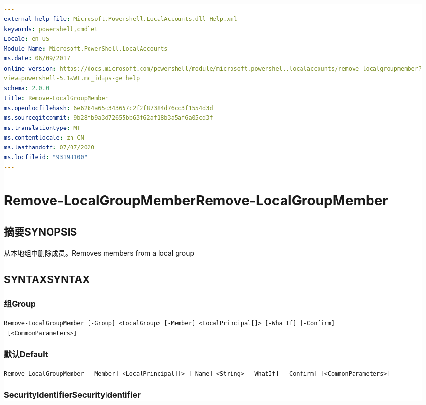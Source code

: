 ```yaml
---
external help file: Microsoft.Powershell.LocalAccounts.dll-Help.xml
keywords: powershell,cmdlet
Locale: en-US
Module Name: Microsoft.PowerShell.LocalAccounts
ms.date: 06/09/2017
online version: https://docs.microsoft.com/powershell/module/microsoft.powershell.localaccounts/remove-localgroupmember?view=powershell-5.1&WT.mc_id=ps-gethelp
schema: 2.0.0
title: Remove-LocalGroupMember
ms.openlocfilehash: 6e6264a65c343657c2f2f87384d76cc3f1554d3d
ms.sourcegitcommit: 9b28fb9a3d72655bb63f62af18b3a5af6a05cd3f
ms.translationtype: MT
ms.contentlocale: zh-CN
ms.lasthandoff: 07/07/2020
ms.locfileid: "93198100"
---
```

# <span data-ttu-id="e244a-103">Remove-LocalGroupMember</span><span class="sxs-lookup"><span data-stu-id="e244a-103">Remove-LocalGroupMember</span></span>

## <span data-ttu-id="e244a-104">摘要</span><span class="sxs-lookup"><span data-stu-id="e244a-104">SYNOPSIS</span></span>
<span data-ttu-id="e244a-105">从本地组中删除成员。</span><span class="sxs-lookup"><span data-stu-id="e244a-105">Removes members from a local group.</span></span>

## <span data-ttu-id="e244a-106">SYNTAX</span><span class="sxs-lookup"><span data-stu-id="e244a-106">SYNTAX</span></span>

### <span data-ttu-id="e244a-107">组</span><span class="sxs-lookup"><span data-stu-id="e244a-107">Group</span></span>

```
Remove-LocalGroupMember [-Group] <LocalGroup> [-Member] <LocalPrincipal[]> [-WhatIf] [-Confirm]
 [<CommonParameters>]
```

### <span data-ttu-id="e244a-108">默认</span><span class="sxs-lookup"><span data-stu-id="e244a-108">Default</span></span>

```
Remove-LocalGroupMember [-Member] <LocalPrincipal[]> [-Name] <String> [-WhatIf] [-Confirm] [<CommonParameters>]
```

### <span data-ttu-id="e244a-109">SecurityIdentifier</span><span class="sxs-lookup"><span data-stu-id="e244a-109">SecurityIdentifier</span></span>
